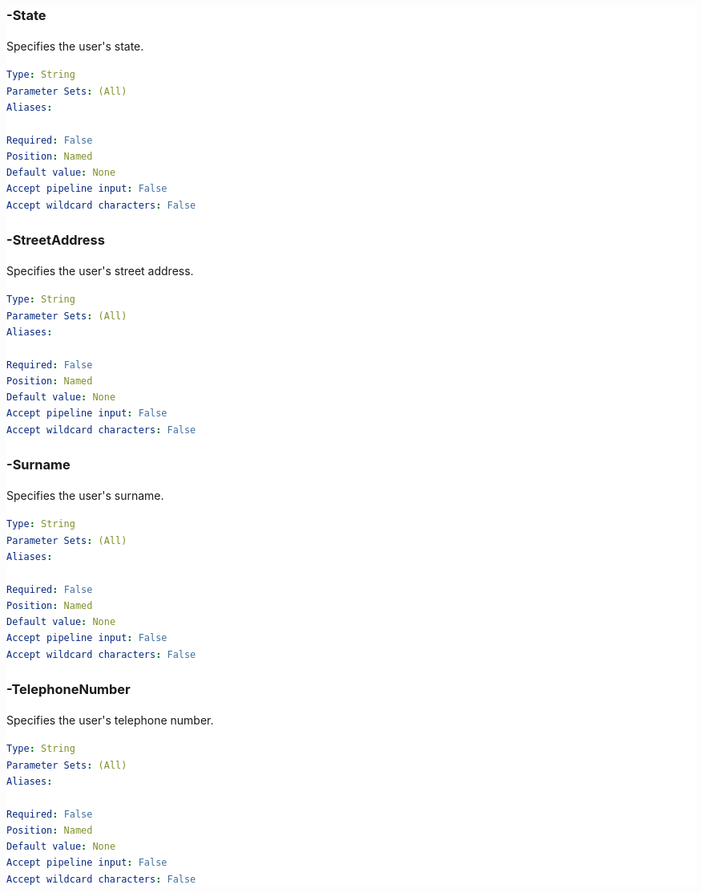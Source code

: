 ### -State
Specifies the user's state.

```yaml
Type: String
Parameter Sets: (All)
Aliases:

Required: False
Position: Named
Default value: None
Accept pipeline input: False
Accept wildcard characters: False
```

### -StreetAddress
Specifies the user's street address.

```yaml
Type: String
Parameter Sets: (All)
Aliases:

Required: False
Position: Named
Default value: None
Accept pipeline input: False
Accept wildcard characters: False
```

### -Surname
Specifies the user's surname.

```yaml
Type: String
Parameter Sets: (All)
Aliases:

Required: False
Position: Named
Default value: None
Accept pipeline input: False
Accept wildcard characters: False
```

### -TelephoneNumber
Specifies the user's telephone number.

```yaml
Type: String
Parameter Sets: (All)
Aliases:

Required: False
Position: Named
Default value: None
Accept pipeline input: False
Accept wildcard characters: False
```
